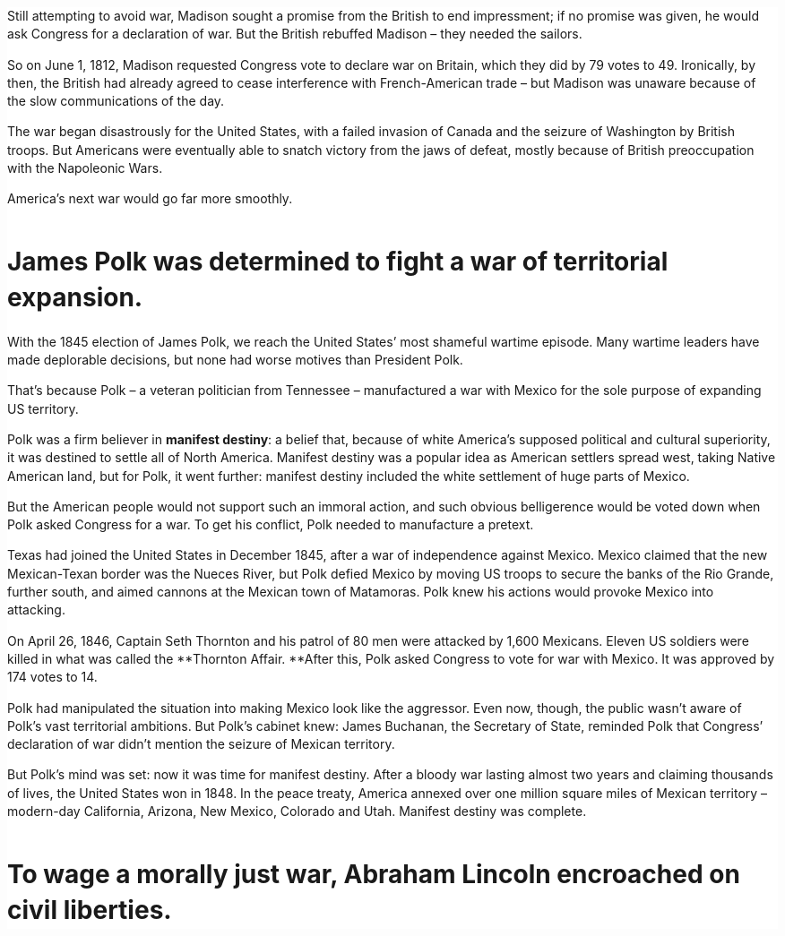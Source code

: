 Still attempting to avoid war, Madison sought a promise from the British to end impressment; if no promise was given, he would ask Congress for a declaration of war. But the British rebuffed Madison – they needed the sailors. 

So on June 1, 1812, Madison requested Congress vote to declare war on Britain, which they did by 79 votes to 49. Ironically, by then, the British had already agreed to cease interference with French-American trade – but Madison was unaware because of the slow communications of the day. 

The war began disastrously for the United States, with a failed invasion of Canada and the seizure of Washington by British troops. But Americans were eventually able to snatch victory from the jaws of defeat, mostly because of British preoccupation with the Napoleonic Wars. 

America’s next war would go far more smoothly. 

# James Polk was determined to fight a war of territorial expansion.

With the 1845 election of James Polk, we reach the United States’ most shameful wartime episode. Many wartime leaders have made deplorable decisions, but none had worse motives than President Polk. 

That’s because Polk – a veteran politician from Tennessee – manufactured a war with Mexico for the sole purpose of expanding US territory. 

Polk was a firm believer in **manifest destiny**: a belief that, because of white America’s supposed political and cultural superiority, it was destined to settle all of North America. Manifest destiny was a popular idea as American settlers spread west, taking Native American land, but for Polk, it went further: manifest destiny included the white settlement of huge parts of Mexico.

But the American people would not support such an immoral action, and such obvious belligerence would be voted down when Polk asked Congress for a war. To get his conflict, Polk needed to manufacture a pretext. 

Texas had joined the United States in December 1845, after a war of independence against Mexico. Mexico claimed that the new Mexican-Texan border was the Nueces River, but Polk defied Mexico by moving US troops to secure the banks of the Rio Grande, further south, and aimed cannons at the Mexican town of Matamoras. Polk knew his actions would provoke Mexico into attacking. 

On April 26, 1846, Captain Seth Thornton and his patrol of 80 men were attacked by 1,600 Mexicans. Eleven US soldiers were killed in what was called the **Thornton Affair. **After this, Polk asked Congress to vote for war with Mexico. It was approved by 174 votes to 14. 

Polk had manipulated the situation into making Mexico look like the aggressor. Even now, though, the public wasn’t aware of Polk’s vast territorial ambitions. But Polk’s cabinet knew: James Buchanan, the Secretary of State, reminded Polk that Congress’ declaration of war didn’t mention the seizure of Mexican territory. 

But Polk’s mind was set: now it was time for manifest destiny. After a bloody war lasting almost two years and claiming thousands of lives, the United States won in 1848. In the peace treaty, America annexed over one million square miles of Mexican territory – modern-day California, Arizona, New Mexico, Colorado and Utah. Manifest destiny was complete.

# To wage a morally just war, Abraham Lincoln encroached on civil liberties.
